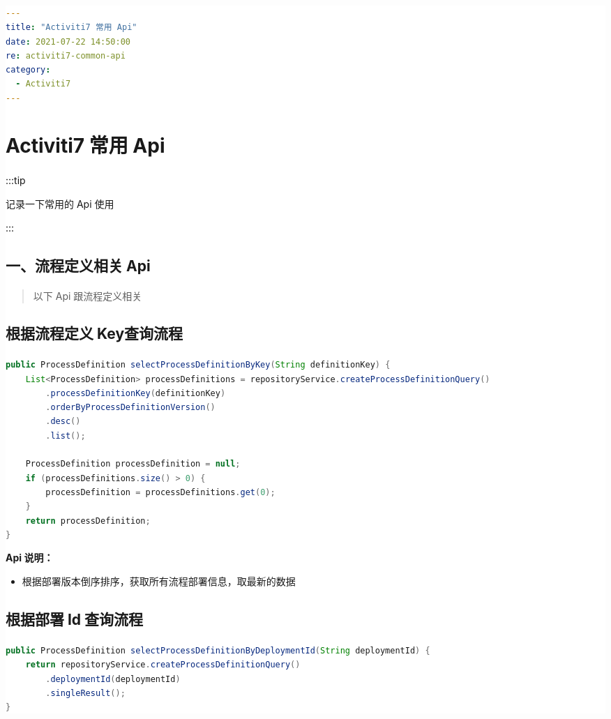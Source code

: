 ```yaml
---
title: "Activiti7 常用 Api"
date: 2021-07-22 14:50:00
re: activiti7-common-api
category:
  - Activiti7
---
```


# Activiti7 常用 Api

:::tip

记录一下常用的 Api 使用

:::

## 一、流程定义相关 Api

> 以下 Api 跟流程定义相关

## 根据流程定义 Key查询流程

```java
public ProcessDefinition selectProcessDefinitionByKey(String definitionKey) {
    List<ProcessDefinition> processDefinitions = repositoryService.createProcessDefinitionQuery()
        .processDefinitionKey(definitionKey)
        .orderByProcessDefinitionVersion()
        .desc()
        .list();

    ProcessDefinition processDefinition = null;
    if (processDefinitions.size() > 0) {
        processDefinition = processDefinitions.get(0);
    }
    return processDefinition;
}
```

**Api 说明：**

- 根据部署版本倒序排序，获取所有流程部署信息，取最新的数据

## 根据部署 Id 查询流程

```java
public ProcessDefinition selectProcessDefinitionByDeploymentId(String deploymentId) {
    return repositoryService.createProcessDefinitionQuery()
        .deploymentId(deploymentId)
        .singleResult();
}
```
